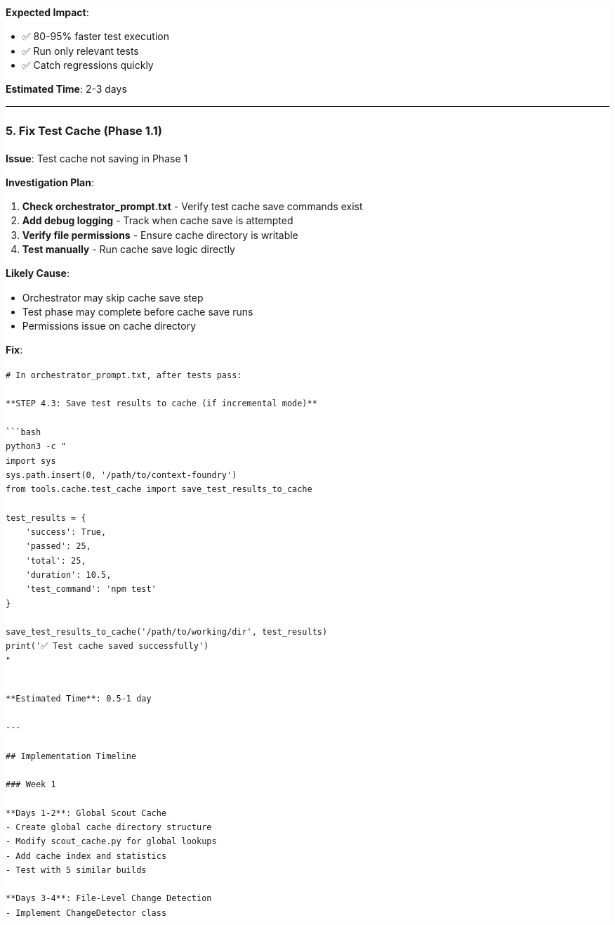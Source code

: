 **Expected Impact**:
- ✅ 80-95% faster test execution
- ✅ Run only relevant tests
- ✅ Catch regressions quickly

**Estimated Time**: 2-3 days

---

### 5. Fix Test Cache (Phase 1.1)

**Issue**: Test cache not saving in Phase 1

**Investigation Plan**:

1. **Check orchestrator_prompt.txt** - Verify test cache save commands exist
2. **Add debug logging** - Track when cache save is attempted
3. **Verify file permissions** - Ensure cache directory is writable
4. **Test manually** - Run cache save logic directly

**Likely Cause**:
- Orchestrator may skip cache save step
- Test phase may complete before cache save runs
- Permissions issue on cache directory

**Fix**:
```text
# In orchestrator_prompt.txt, after tests pass:

**STEP 4.3: Save test results to cache (if incremental mode)**

```bash
python3 -c "
import sys
sys.path.insert(0, '/path/to/context-foundry')
from tools.cache.test_cache import save_test_results_to_cache

test_results = {
    'success': True,
    'passed': 25,
    'total': 25,
    'duration': 10.5,
    'test_command': 'npm test'
}

save_test_results_to_cache('/path/to/working/dir', test_results)
print('✅ Test cache saved successfully')
"
```
```

**Estimated Time**: 0.5-1 day

---

## Implementation Timeline

### Week 1

**Days 1-2**: Global Scout Cache
- Create global cache directory structure
- Modify scout_cache.py for global lookups
- Add cache index and statistics
- Test with 5 similar builds

**Days 3-4**: File-Level Change Detection
- Implement ChangeDetector class
```